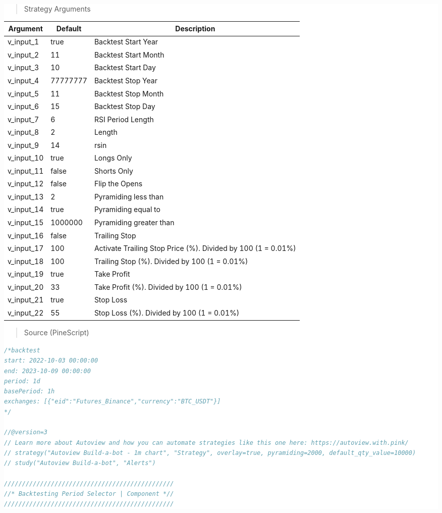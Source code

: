> Strategy Arguments



|Argument|Default|Description|
|----|----|----|
|v_input_1|true|Backtest Start Year|
|v_input_2|11|Backtest Start Month|
|v_input_3|10|Backtest Start Day|
|v_input_4|77777777|Backtest Stop Year|
|v_input_5|11|Backtest Stop Month|
|v_input_6|15|Backtest Stop Day|
|v_input_7|6|RSI Period Length|
|v_input_8|2|Length|
|v_input_9|14|rsin|
|v_input_10|true|Longs Only|
|v_input_11|false|Shorts Only|
|v_input_12|false|Flip the Opens|
|v_input_13|2|Pyramiding less than|
|v_input_14|true|Pyramiding equal to|
|v_input_15|1000000|Pyramiding greater than|
|v_input_16|false|Trailing Stop|
|v_input_17|100|Activate Trailing Stop Price (%). Divided by 100 (1 = 0.01%)|
|v_input_18|100|Trailing Stop (%). Divided by 100 (1 = 0.01%)|
|v_input_19|true|Take Profit|
|v_input_20|33|Take Profit (%). Divided by 100 (1 = 0.01%)|
|v_input_21|true|Stop Loss|
|v_input_22|55|Stop Loss (%). Divided by 100 (1 = 0.01%)|


> Source (PineScript)

``` javascript
/*backtest
start: 2022-10-03 00:00:00
end: 2023-10-09 00:00:00
period: 1d
basePeriod: 1h
exchanges: [{"eid":"Futures_Binance","currency":"BTC_USDT"}]
*/

//@version=3
// Learn more about Autoview and how you can automate strategies like this one here: https://autoview.with.pink/
// strategy("Autoview Build-a-bot - 1m chart", "Strategy", overlay=true, pyramiding=2000, default_qty_value=10000)
// study("Autoview Build-a-bot", "Alerts")

///////////////////////////////////////////////
//* Backtesting Period Selector | Component *//
///////////////////////////////////////////////
```